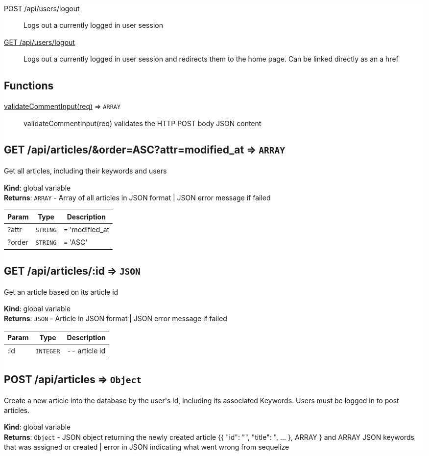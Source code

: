 <dt><a href="#POST /api/users/logout">POST /api/users/logout</a></dt>
<dd><p>Logs out a currently logged in user session</p>
</dd>
<dt><a href="#GET /api/users/logout">GET /api/users/logout</a></dt>
<dd><p>Logs out a currently logged in user session and redirects them to the home page.
             Can be linked directly as an a href</p>
</dd>
</dl>

## Functions

<dl>
<dt><a href="#validateCommentInput">validateCommentInput(req)</a> ⇒ <code>ARRAY</code></dt>
<dd><p>validateCommentInput(req) validates the HTTP POST body JSON content</p>
</dd>
</dl>

<a name="GET /api/articles/&order=ASC?attr=modified_at"></a>

## GET /api/articles/&order=ASC?attr=modified\_at ⇒ <code>ARRAY</code>
Get all articles, including their keywords and users

**Kind**: global variable  
**Returns**: <code>ARRAY</code> - Array of all articles in JSON format | JSON error message if failed  

| Param | Type | Description |
| --- | --- | --- |
| ?attr | <code>STRING</code> | = 'modified_at|created_at|title' --- select the column to sort by. Default: 'created_at' |
| ?order | <code>STRING</code> | = 'ASC'|'DESC' --- based on order of the string. Default: 'DESC' |

<a name="GET /api/articles/_id"></a>

## GET /api/articles/:id ⇒ <code>JSON</code>
Get an article based on its article id

**Kind**: global variable  
**Returns**: <code>JSON</code> - Article in JSON format | JSON error message if failed  

| Param | Type | Description |
| --- | --- | --- |
| :id | <code>INTEGER</code> | -- article id |

<a name="POST /api/articles"></a>

## POST /api/articles ⇒ <code>Object</code>
Create a new article into the database by the user's id, including its associated Keywords. Users must be logged in to post articles.

**Kind**: global variable  
**Returns**: <code>Object</code> - JSON object returning the newly created article {{ "id": "<newid>", "title": <new title>", ... }, ARRAY } and ARRAY JSON keywords that was assigned or created | error in JSON indicating what went wrong from sequelize  
